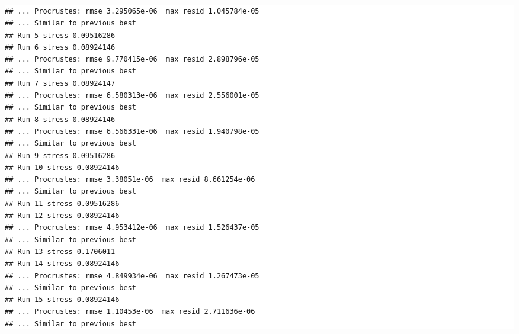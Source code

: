     ## ... Procrustes: rmse 3.295065e-06  max resid 1.045784e-05 
    ## ... Similar to previous best
    ## Run 5 stress 0.09516286 
    ## Run 6 stress 0.08924146 
    ## ... Procrustes: rmse 9.770415e-06  max resid 2.898796e-05 
    ## ... Similar to previous best
    ## Run 7 stress 0.08924147 
    ## ... Procrustes: rmse 6.580313e-06  max resid 2.556001e-05 
    ## ... Similar to previous best
    ## Run 8 stress 0.08924146 
    ## ... Procrustes: rmse 6.566331e-06  max resid 1.940798e-05 
    ## ... Similar to previous best
    ## Run 9 stress 0.09516286 
    ## Run 10 stress 0.08924146 
    ## ... Procrustes: rmse 3.38051e-06  max resid 8.661254e-06 
    ## ... Similar to previous best
    ## Run 11 stress 0.09516286 
    ## Run 12 stress 0.08924146 
    ## ... Procrustes: rmse 4.953412e-06  max resid 1.526437e-05 
    ## ... Similar to previous best
    ## Run 13 stress 0.1706011 
    ## Run 14 stress 0.08924146 
    ## ... Procrustes: rmse 4.849934e-06  max resid 1.267473e-05 
    ## ... Similar to previous best
    ## Run 15 stress 0.08924146 
    ## ... Procrustes: rmse 1.10453e-06  max resid 2.711636e-06 
    ## ... Similar to previous best